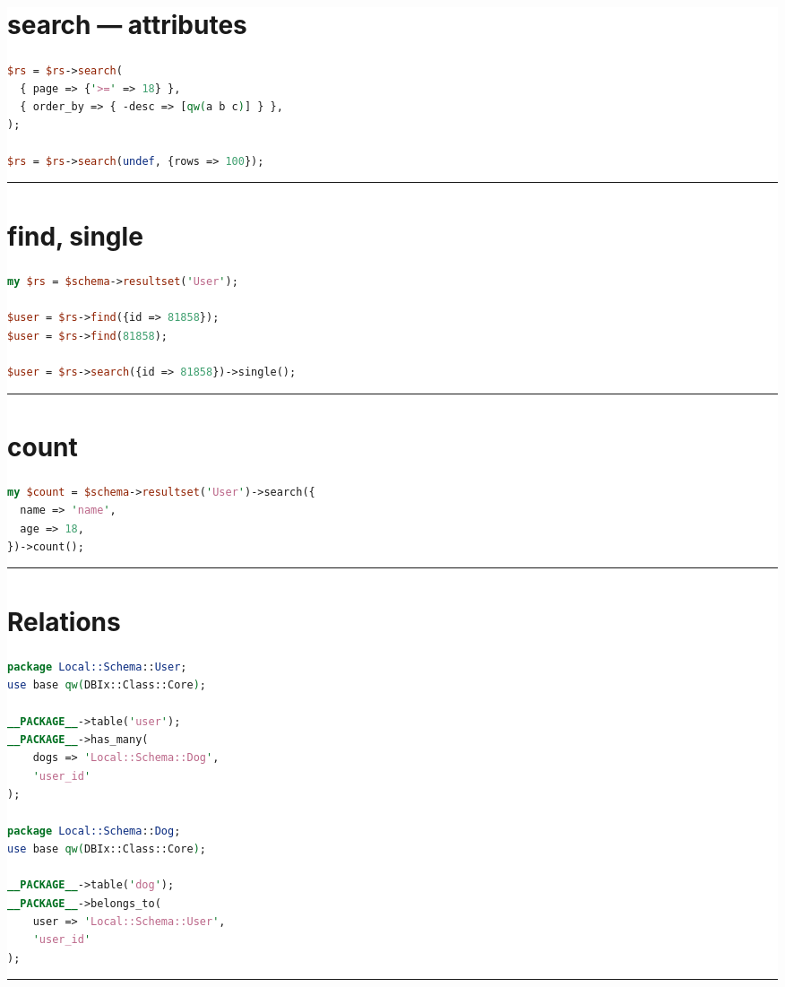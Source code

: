 # search — attributes

```perl
$rs = $rs->search(
  { page => {'>=' => 18} },
  { order_by => { -desc => [qw(a b c)] } },
);

$rs = $rs->search(undef, {rows => 100});
```

---

# find, single

```perl
my $rs = $schema->resultset('User');

$user = $rs->find({id => 81858});
$user = $rs->find(81858);

$user = $rs->search({id => 81858})->single();
```

---

# count

```perl
my $count = $schema->resultset('User')->search({
  name => 'name',
  age => 18,
})->count();
```

---

# Relations

```perl
package Local::Schema::User;
use base qw(DBIx::Class::Core);

__PACKAGE__->table('user');
__PACKAGE__->has_many(
    dogs => 'Local::Schema::Dog',
    'user_id'
);

package Local::Schema::Dog;
use base qw(DBIx::Class::Core);

__PACKAGE__->table('dog');
__PACKAGE__->belongs_to(
    user => 'Local::Schema::User',
    'user_id'
);
```

---